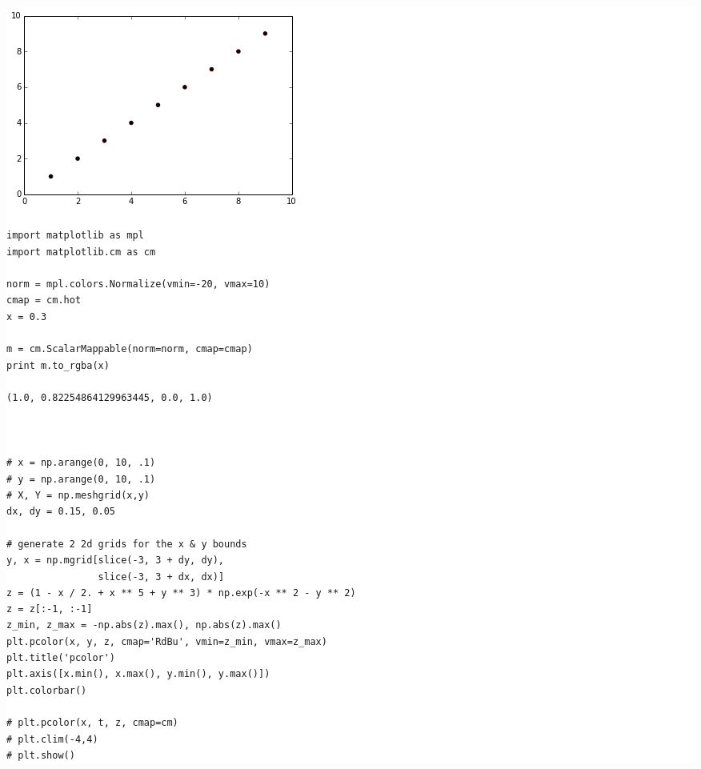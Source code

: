 


![png](Visualization%204D_files/Visualization%204D_4_1.png)



    import matplotlib as mpl
    import matplotlib.cm as cm
    
    norm = mpl.colors.Normalize(vmin=-20, vmax=10)
    cmap = cm.hot
    x = 0.3
    
    m = cm.ScalarMappable(norm=norm, cmap=cmap)
    print m.to_rgba(x)

    (1.0, 0.82254864129963445, 0.0, 1.0)



    # x = np.arange(0, 10, .1)
    # y = np.arange(0, 10, .1)
    # X, Y = np.meshgrid(x,y)
    dx, dy = 0.15, 0.05
    
    # generate 2 2d grids for the x & y bounds
    y, x = np.mgrid[slice(-3, 3 + dy, dy),
                    slice(-3, 3 + dx, dx)]
    z = (1 - x / 2. + x ** 5 + y ** 3) * np.exp(-x ** 2 - y ** 2)
    z = z[:-1, :-1]
    z_min, z_max = -np.abs(z).max(), np.abs(z).max()
    plt.pcolor(x, y, z, cmap='RdBu', vmin=z_min, vmax=z_max)
    plt.title('pcolor')
    plt.axis([x.min(), x.max(), y.min(), y.max()])
    plt.colorbar()
    
    # plt.pcolor(x, t, z, cmap=cm)
    # plt.clim(-4,4)
    # plt.show()
